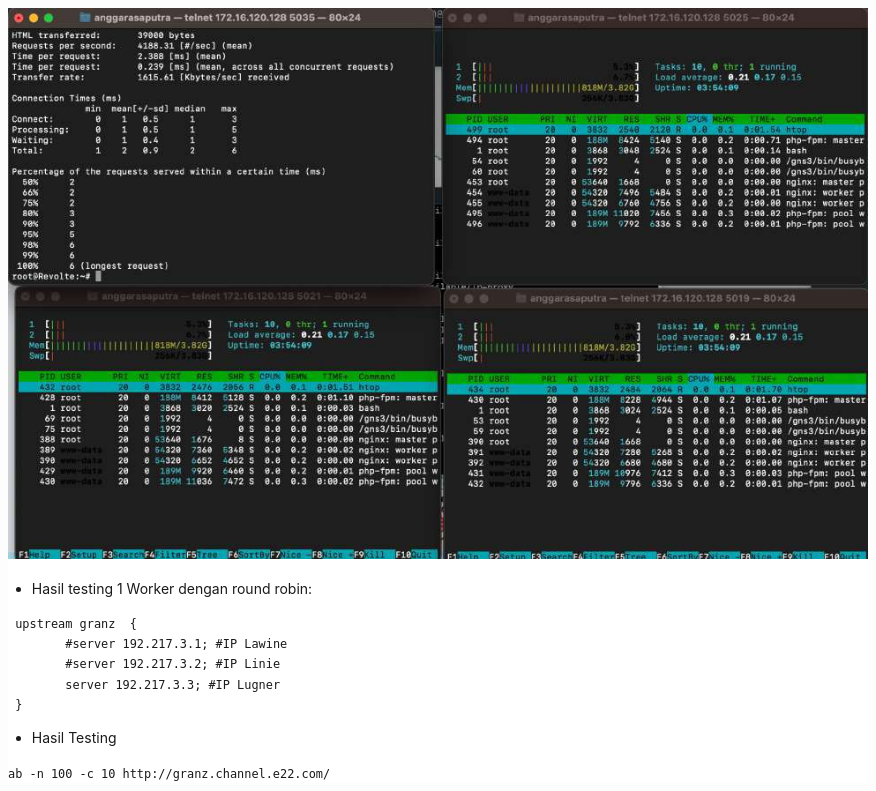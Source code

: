 ![image](https://github.com/fzhmghfrh/Jarkom-Modul-3-E22-2023/blob/main/3/img56.jpg)
- Hasil testing 1 Worker dengan round robin:
```
 upstream granz  {
        #server 192.217.3.1; #IP Lawine
        #server 192.217.3.2; #IP Linie
        server 192.217.3.3; #IP Lugner
 }
```
- Hasil Testing
```
ab -n 100 -c 10 http://granz.channel.e22.com/
```